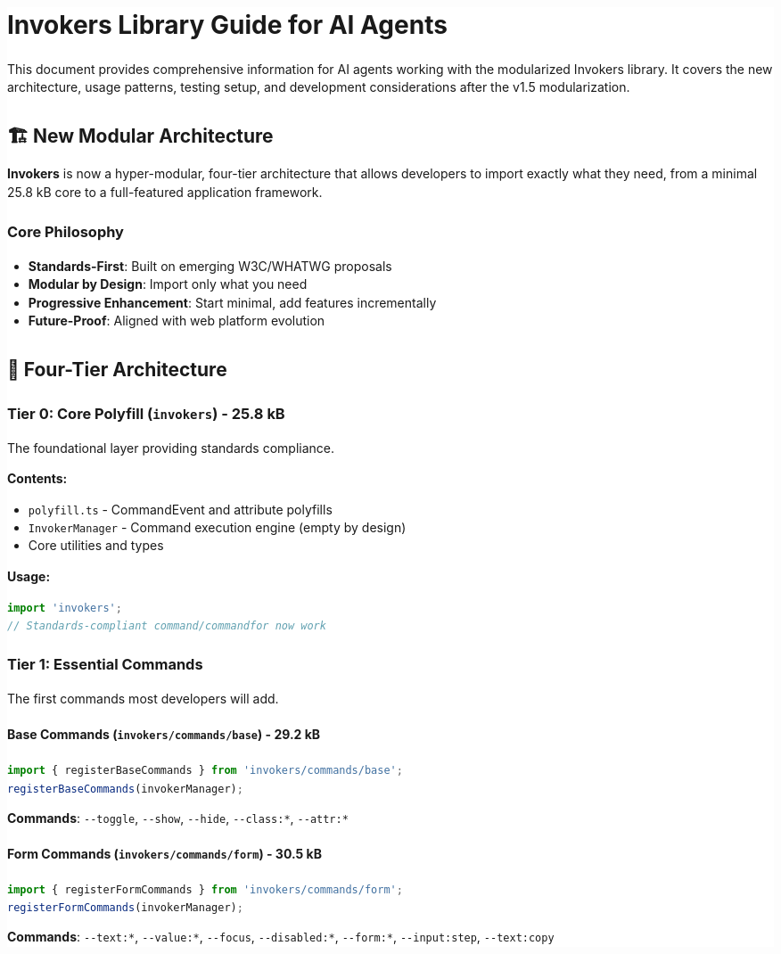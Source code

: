 # Invokers Library Guide for AI Agents

This document provides comprehensive information for AI agents working with the modularized Invokers library. It covers the new architecture, usage patterns, testing setup, and development considerations after the v1.5 modularization.

## 🏗️ New Modular Architecture

**Invokers** is now a hyper-modular, four-tier architecture that allows developers to import exactly what they need, from a minimal 25.8 kB core to a full-featured application framework.

### Core Philosophy
- **Standards-First**: Built on emerging W3C/WHATWG proposals
- **Modular by Design**: Import only what you need
- **Progressive Enhancement**: Start minimal, add features incrementally
- **Future-Proof**: Aligned with web platform evolution

## 🎯 Four-Tier Architecture

### **Tier 0: Core Polyfill** (`invokers`) - 25.8 kB
The foundational layer providing standards compliance.

**Contents:**
- `polyfill.ts` - CommandEvent and attribute polyfills
- `InvokerManager` - Command execution engine (empty by design)
- Core utilities and types

**Usage:**
```javascript
import 'invokers';
// Standards-compliant command/commandfor now work
```

### **Tier 1: Essential Commands**
The first commands most developers will add.

#### Base Commands (`invokers/commands/base`) - 29.2 kB
```javascript
import { registerBaseCommands } from 'invokers/commands/base';
registerBaseCommands(invokerManager);
```
**Commands**: `--toggle`, `--show`, `--hide`, `--class:*`, `--attr:*`

#### Form Commands (`invokers/commands/form`) - 30.5 kB  
```javascript
import { registerFormCommands } from 'invokers/commands/form';
registerFormCommands(invokerManager);
```
**Commands**: `--text:*`, `--value:*`, `--focus`, `--disabled:*`, `--form:*`, `--input:step`, `--text:copy`

